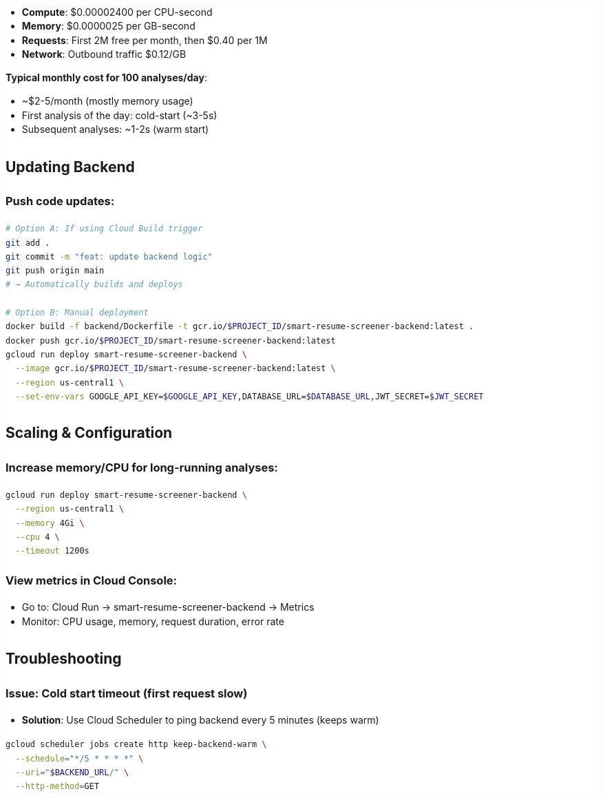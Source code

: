 - **Compute**: $0.00002400 per CPU-second
- **Memory**: $0.0000025 per GB-second
- **Requests**: First 2M free per month, then $0.40 per 1M
- **Network**: Outbound traffic $0.12/GB

**Typical monthly cost for 100 analyses/day**:
- ~$2-5/month (mostly memory usage)
- First analysis of the day: cold-start (~3-5s)
- Subsequent analyses: ~1-2s (warm start)

## Updating Backend

### Push code updates:

```bash
# Option A: If using Cloud Build trigger
git add .
git commit -m "feat: update backend logic"
git push origin main
# → Automatically builds and deploys

# Option B: Manual deployment
docker build -f backend/Dockerfile -t gcr.io/$PROJECT_ID/smart-resume-screener-backend:latest .
docker push gcr.io/$PROJECT_ID/smart-resume-screener-backend:latest
gcloud run deploy smart-resume-screener-backend \
  --image gcr.io/$PROJECT_ID/smart-resume-screener-backend:latest \
  --region us-central1 \
  --set-env-vars GOOGLE_API_KEY=$GOOGLE_API_KEY,DATABASE_URL=$DATABASE_URL,JWT_SECRET=$JWT_SECRET
```

## Scaling & Configuration

### Increase memory/CPU for long-running analyses:
```bash
gcloud run deploy smart-resume-screener-backend \
  --region us-central1 \
  --memory 4Gi \
  --cpu 4 \
  --timeout 1200s
```

### View metrics in Cloud Console:
- Go to: Cloud Run → smart-resume-screener-backend → Metrics
- Monitor: CPU usage, memory, request duration, error rate

## Troubleshooting

### Issue: Cold start timeout (first request slow)
- **Solution**: Use Cloud Scheduler to ping backend every 5 minutes (keeps warm)
```bash
gcloud scheduler jobs create http keep-backend-warm \
  --schedule="*/5 * * * *" \
  --uri="$BACKEND_URL/" \
  --http-method=GET
```
